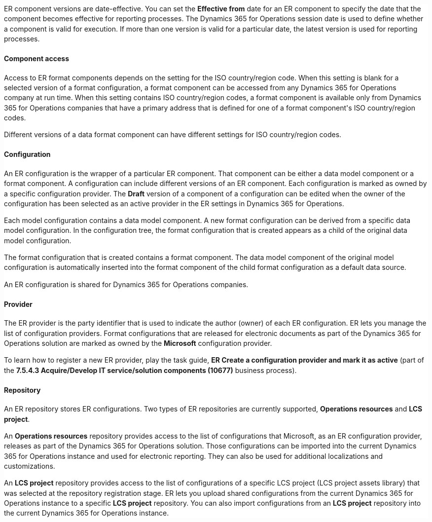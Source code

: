 ER component versions are date-effective. You can set the **Effective from** date for an ER component to specify the date that the component becomes effective for reporting processes. The Dynamics 365 for Operations session date is used to define whether a component is valid for execution. If more than one version is valid for a particular date, the latest version is used for reporting processes.

#### Component access

Access to ER format components depends on the setting for the ISO country/region code. When this setting is blank for a selected version of a format configuration, a format component can be accessed from any Dynamics 365 for Operations company at run time. When this setting contains ISO country/region codes, a format component is available only from Dynamics 365 for Operations companies that have a primary address that is defined for one of a format component's ISO country/region codes.

Different versions of a data format component can have different settings for ISO country/region codes.

#### Configuration

An ER configuration is the wrapper of a particular ER component. That component can be either a data model component or a format component. A configuration can include different versions of an ER component. Each configuration is marked as owned by a specific configuration provider. The **Draft** version of a component of a configuration can be edited when the owner of the configuration has been selected as an active provider in the ER settings in Dynamics 365 for Operations.

Each model configuration contains a data model component. A new format configuration can be derived from a specific data model configuration. In the configuration tree, the format configuration that is created appears as a child of the original data model configuration.

The format configuration that is created contains a format component. The data model component of the original model configuration is automatically inserted into the format component of the child format configuration as a default data source.

An ER configuration is shared for Dynamics 365 for Operations companies.

#### Provider

The ER provider is the party identifier that is used to indicate the author (owner) of each ER configuration. ER lets you manage the list of configuration providers. Format configurations that are released for electronic documents as part of the Dynamics 365 for Operations solution are marked as owned by the **Microsoft** configuration provider.

To learn how to register a new ER provider, play the task guide, **ER Create a configuration provider and mark it as active** (part of the **7.5.4.3 Acquire/Develop IT service/solution components (10677)** business process).

#### Repository

An ER repository stores ER configurations. Two types of ER repositories are currently supported, **Operations resources** and **LCS project**.

An **Operations resources** repository provides access to the list of configurations that Microsoft, as an ER configuration provider, releases as part of the Dynamics 365 for Operations solution. Those configurations can be imported into the current Dynamics 365 for Operations instance and used for electronic reporting. They can also be used for additional localizations and customizations.

An **LCS project** repository provides access to the list of configurations of a specific LCS project (LCS project assets library) that was selected at the repository registration stage. ER lets you upload shared configurations from the current Dynamics 365 for Operations instance to a specific **LCS project** repository. You can also import configurations from an **LCS project** repository into the current Dynamics 365 for Operations instance.
